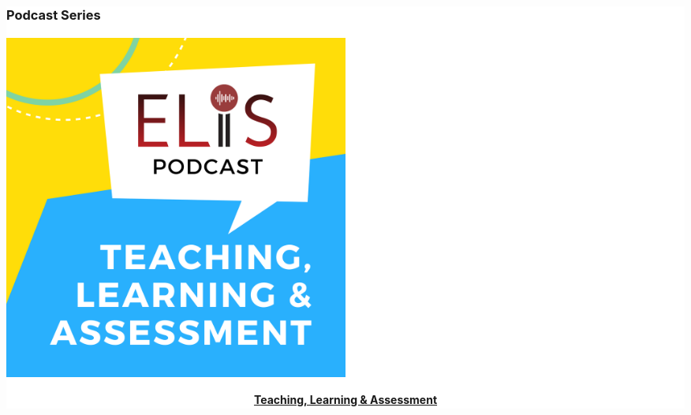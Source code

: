 ### Podcast Series

<div class="grid">
<div>
<p><a href="/elis/resources/listen/podcast-series-on-areas-of-teaching-learning-assessment/">
<img src="/images/teaching-learning-and-assessment.png" style="width:50%">
</a></p><center><a href="/elis/resources/listen/podcast-series-on-areas-of-teaching-learning-assessment/"><b>Teaching, Learning &amp; Assessment</b></a></center><a href="/elis/resources/listen/podcast-series-on-areas-of-teaching-learning-assessment/">
</a>
	</div>
